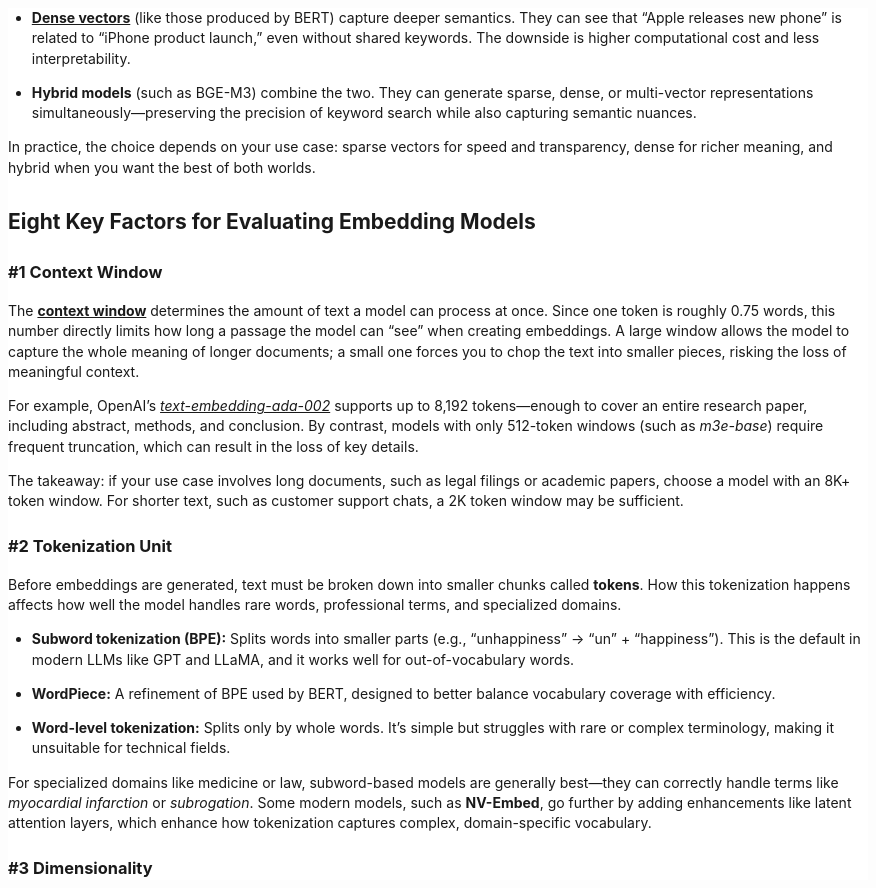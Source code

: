 - [**Dense vectors**](https://zilliz.com/learn/sparse-and-dense-embeddings) (like those produced by BERT) capture deeper semantics. They can see that “Apple releases new phone” is related to “iPhone product launch,” even without shared keywords. The downside is higher computational cost and less interpretability.

- **Hybrid models** (such as BGE-M3) combine the two. They can generate sparse, dense, or multi-vector representations simultaneously—preserving the precision of keyword search while also capturing semantic nuances.

In practice, the choice depends on your use case: sparse vectors for speed and transparency, dense for richer meaning, and hybrid when you want the best of both worlds.


## Eight Key Factors for Evaluating Embedding Models

### **#1 Context Window**

The [**context window**](https://zilliz.com/glossary/context-window) determines the amount of text a model can process at once. Since one token is roughly 0.75 words, this number directly limits how long a passage the model can “see” when creating embeddings. A large window allows the model to capture the whole meaning of longer documents; a small one forces you to chop the text into smaller pieces, risking the loss of meaningful context.

For example, OpenAI’s [_text-embedding-ada-002_](https://zilliz.com/ai-models/text-embedding-ada-002) supports up to 8,192 tokens—enough to cover an entire research paper, including abstract, methods, and conclusion. By contrast, models with only 512-token windows (such as _m3e-base_) require frequent truncation, which can result in the loss of key details. 

The takeaway: if your use case involves long documents, such as legal filings or academic papers, choose a model with an 8K+ token window. For shorter text, such as customer support chats, a 2K token window may be sufficient.


### **#2** Tokenization Unit

Before embeddings are generated, text must be broken down into smaller chunks called **tokens**. How this tokenization happens affects how well the model handles rare words, professional terms, and specialized domains.

- **Subword tokenization (BPE):** Splits words into smaller parts (e.g., “unhappiness” → “un” + “happiness”). This is the default in modern LLMs like GPT and LLaMA, and it works well for out-of-vocabulary words.

- **WordPiece:** A refinement of BPE used by BERT, designed to better balance vocabulary coverage with efficiency.

- **Word-level tokenization:** Splits only by whole words. It’s simple but struggles with rare or complex terminology, making it unsuitable for technical fields.

For specialized domains like medicine or law, subword-based models are generally best—they can correctly handle terms like _myocardial infarction_ or _subrogation_. Some modern models, such as **NV-Embed**, go further by adding enhancements like latent attention layers, which enhance how tokenization captures complex, domain-specific vocabulary.


### #3 Dimensionality
